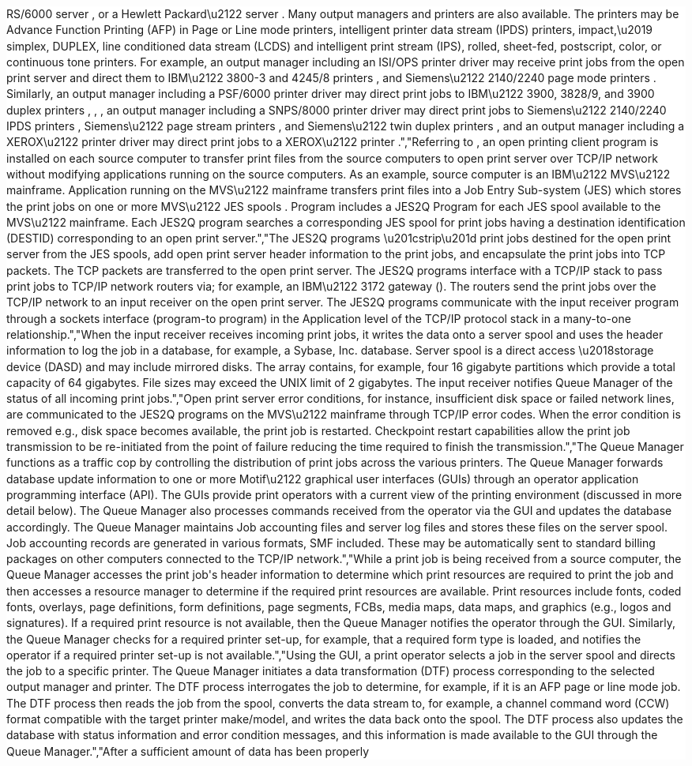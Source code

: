 RS\/6000 server , or a Hewlett Packard\u2122 server . Many output managers and printers are also available. The printers may be Advance Function Printing (AFP) in Page or Line mode printers, intelligent printer data stream (IPDS) printers, impact,\u2019 simplex, DUPLEX, line conditioned data stream (LCDS) and intelligent print stream (IPS), rolled, sheet-fed, postscript, color, or continuous tone printers. For example, an output manager  including an ISI\/OPS printer driver  may receive print jobs from the open print server and direct them to IBM\u2122 3800-3 and 4245\/8 printers ,  and Siemens\u2122 2140\/2240 page mode printers . Similarly, an output manager  including a PSF\/6000 printer driver  may direct print jobs to IBM\u2122 3900, 3828\/9, and 3900 duplex printers , , , an output manager  including a SNPS\/8000 printer driver  may direct print jobs to Siemens\u2122 2140\/2240 IPDS printers , Siemens\u2122 page stream printers , and Siemens\u2122 twin duplex printers , and an output manager  including a XEROX\u2122 printer driver  may direct print jobs to a XEROX\u2122 printer .","Referring to , an open printing client program  is installed on each source computer  to transfer print files from the source computers to open print server  over TCP\/IP network  without modifying applications running on the source computers. As an example, source computer  is an IBM\u2122 MVS\u2122 mainframe. Application  running on the MVS\u2122 mainframe transfers print files into a Job Entry Sub-system (JES) which stores the print jobs on one or more MVS\u2122 JES spools . Program  includes a JES2Q Program for each JES spool available to the MVS\u2122 mainframe. Each JES2Q program searches a corresponding JES spool for print jobs having a destination identification (DESTID) corresponding to an open print server.","The JES2Q programs \u201cstrip\u201d print jobs destined for the open print server from the JES spools, add open print server header information to the print jobs, and encapsulate the print jobs into TCP packets. The TCP packets are transferred to the open print server. The JES2Q programs interface with a TCP\/IP stack  to pass print jobs to TCP\/IP network routers via; for example, an IBM\u2122 3172 gateway  (). The routers send the print jobs over the TCP\/IP network to an input receiver  on the open print server. The JES2Q programs communicate with the input receiver program through a sockets interface (program-to program) in the Application level of the TCP\/IP protocol stack in a many-to-one relationship.","When the input receiver receives incoming print jobs, it writes the data onto a server spool  and uses the header information to log the job in a database, for example, a Sybase, Inc. database. Server spool  is a direct access \u2018storage device (DASD) and may include mirrored disks. The array contains, for example, four 16 gigabyte partitions which provide a total capacity of 64 gigabytes. File sizes may exceed the UNIX limit of 2 gigabytes. The input receiver notifies Queue Manager  of the status of all incoming print jobs.","Open print server error conditions, for instance, insufficient disk space or failed network lines, are communicated to the JES2Q programs on the MVS\u2122 mainframe through TCP\/IP error codes. When the error condition is removed e.g., disk space becomes available, the print job is restarted. Checkpoint restart capabilities allow the print job transmission to be re-initiated from the point of failure reducing the time required to finish the transmission.","The Queue Manager functions as a traffic cop by controlling the distribution of print jobs across the various printers. The Queue Manager forwards database update information to one or more Motif\u2122 graphical user interfaces  (GUIs) through an operator application programming interface  (API). The GUIs provide print operators with a current view of the printing environment (discussed in more detail below). The Queue Manager also processes commands received from the operator via the GUI and updates the database accordingly. The Queue Manager maintains Job accounting files and server log files and stores these files on the server spool. Job accounting records  are generated in various formats, SMF included. These may be automatically sent to standard billing packages on other computers connected to the TCP\/IP network.","While a print job is being received from a source computer, the Queue Manager accesses the print job's header information to determine which print resources are required to print the job and then accesses a resource manager  to determine if the required print resources are available. Print resources include fonts, coded fonts, overlays, page definitions, form definitions, page segments, FCBs, media maps, data maps, and graphics (e.g., logos and signatures). If a required print resource is not available, then the Queue Manager notifies the operator through the GUI. Similarly, the Queue Manager checks for a required printer set-up, for example, that a required form type is loaded, and notifies the operator if a required printer set-up is not available.","Using the GUI, a print operator selects a job in the server spool and directs the job to a specific printer. The Queue Manager initiates a data transformation (DTF) process  corresponding to the selected output manager and printer. The DTF process interrogates the job to determine, for example, if it is an AFP page or line mode job. The DTF process then reads the job from the spool, converts the data stream to, for example, a channel command word (CCW) format compatible with the target printer make\/model, and writes the data back onto the spool. The DTF process also updates the database with status information and error condition messages, and this information is made available to the GUI through the Queue Manager.","After a sufficient amount of data has been properly